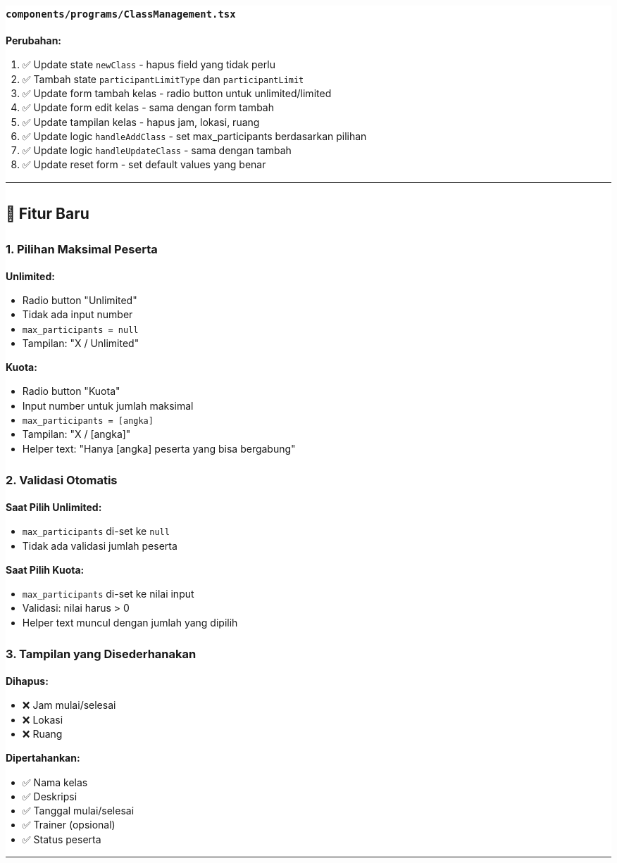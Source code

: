 ### `components/programs/ClassManagement.tsx`

**Perubahan:**
1. ✅ Update state `newClass` - hapus field yang tidak perlu
2. ✅ Tambah state `participantLimitType` dan `participantLimit`
3. ✅ Update form tambah kelas - radio button untuk unlimited/limited
4. ✅ Update form edit kelas - sama dengan form tambah
5. ✅ Update tampilan kelas - hapus jam, lokasi, ruang
6. ✅ Update logic `handleAddClass` - set max_participants berdasarkan pilihan
7. ✅ Update logic `handleUpdateClass` - sama dengan tambah
8. ✅ Update reset form - set default values yang benar

---

## 🎯 Fitur Baru

### **1. Pilihan Maksimal Peserta**

**Unlimited:**
- Radio button "Unlimited"
- Tidak ada input number
- `max_participants = null`
- Tampilan: "X / Unlimited"

**Kuota:**
- Radio button "Kuota"
- Input number untuk jumlah maksimal
- `max_participants = [angka]`
- Tampilan: "X / [angka]"
- Helper text: "Hanya [angka] peserta yang bisa bergabung"

### **2. Validasi Otomatis**

**Saat Pilih Unlimited:**
- `max_participants` di-set ke `null`
- Tidak ada validasi jumlah peserta

**Saat Pilih Kuota:**
- `max_participants` di-set ke nilai input
- Validasi: nilai harus > 0
- Helper text muncul dengan jumlah yang dipilih

### **3. Tampilan yang Disederhanakan**

**Dihapus:**
- ❌ Jam mulai/selesai
- ❌ Lokasi
- ❌ Ruang

**Dipertahankan:**
- ✅ Nama kelas
- ✅ Deskripsi
- ✅ Tanggal mulai/selesai
- ✅ Trainer (opsional)
- ✅ Status peserta

---